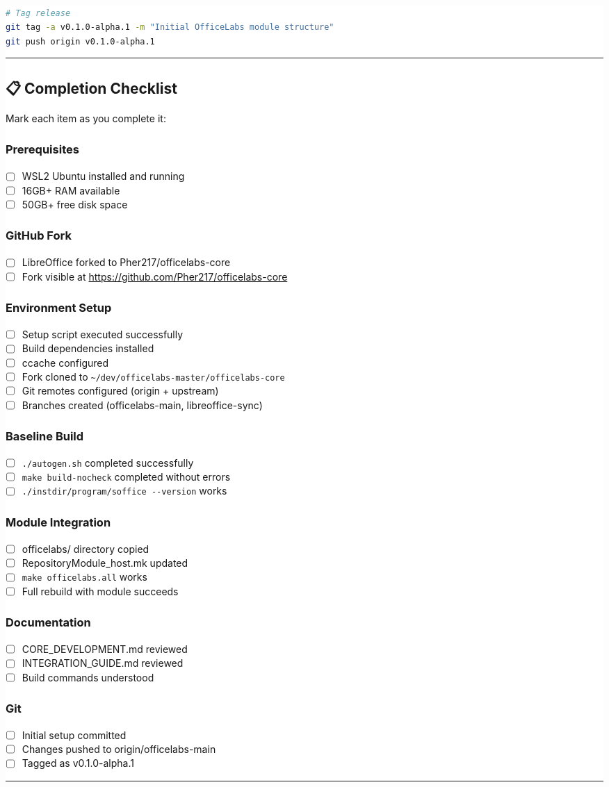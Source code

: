 ```bash
# Tag release
git tag -a v0.1.0-alpha.1 -m "Initial OfficeLabs module structure"
git push origin v0.1.0-alpha.1
```

---

## 📋 Completion Checklist

Mark each item as you complete it:

### Prerequisites
- [ ] WSL2 Ubuntu installed and running
- [ ] 16GB+ RAM available
- [ ] 50GB+ free disk space

### GitHub Fork
- [ ] LibreOffice forked to Pher217/officelabs-core
- [ ] Fork visible at https://github.com/Pher217/officelabs-core

### Environment Setup
- [ ] Setup script executed successfully
- [ ] Build dependencies installed
- [ ] ccache configured
- [ ] Fork cloned to `~/dev/officelabs-master/officelabs-core`
- [ ] Git remotes configured (origin + upstream)
- [ ] Branches created (officelabs-main, libreoffice-sync)

### Baseline Build
- [ ] `./autogen.sh` completed successfully
- [ ] `make build-nocheck` completed without errors
- [ ] `./instdir/program/soffice --version` works

### Module Integration
- [ ] officelabs/ directory copied
- [ ] RepositoryModule_host.mk updated
- [ ] `make officelabs.all` works
- [ ] Full rebuild with module succeeds

### Documentation
- [ ] CORE_DEVELOPMENT.md reviewed
- [ ] INTEGRATION_GUIDE.md reviewed
- [ ] Build commands understood

### Git
- [ ] Initial setup committed
- [ ] Changes pushed to origin/officelabs-main
- [ ] Tagged as v0.1.0-alpha.1

---